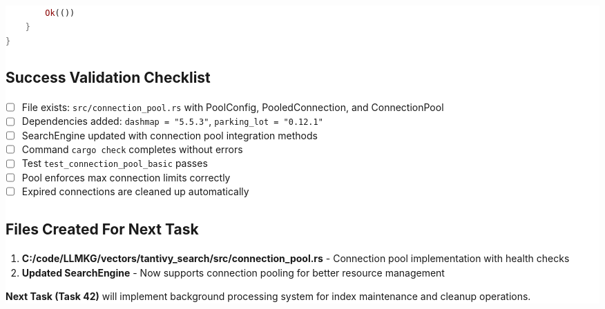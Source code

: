 ```rust
        Ok(())
    }
}
```

## Success Validation Checklist
- [ ] File exists: `src/connection_pool.rs` with PoolConfig, PooledConnection, and ConnectionPool
- [ ] Dependencies added: `dashmap = "5.5.3"`, `parking_lot = "0.12.1"`
- [ ] SearchEngine updated with connection pool integration methods
- [ ] Command `cargo check` completes without errors
- [ ] Test `test_connection_pool_basic` passes
- [ ] Pool enforces max connection limits correctly
- [ ] Expired connections are cleaned up automatically

## Files Created For Next Task
1. **C:/code/LLMKG/vectors/tantivy_search/src/connection_pool.rs** - Connection pool implementation with health checks
2. **Updated SearchEngine** - Now supports connection pooling for better resource management

**Next Task (Task 42)** will implement background processing system for index maintenance and cleanup operations.